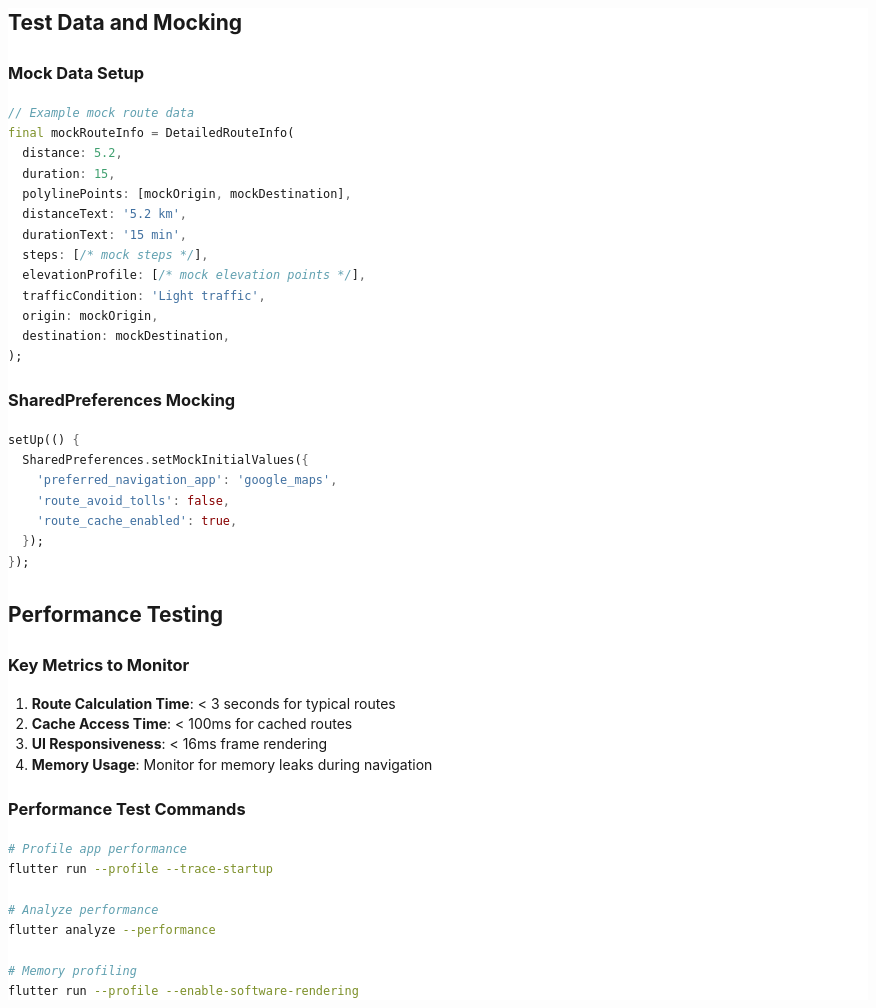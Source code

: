 ## Test Data and Mocking

### Mock Data Setup
```dart
// Example mock route data
final mockRouteInfo = DetailedRouteInfo(
  distance: 5.2,
  duration: 15,
  polylinePoints: [mockOrigin, mockDestination],
  distanceText: '5.2 km',
  durationText: '15 min',
  steps: [/* mock steps */],
  elevationProfile: [/* mock elevation points */],
  trafficCondition: 'Light traffic',
  origin: mockOrigin,
  destination: mockDestination,
);
```

### SharedPreferences Mocking
```dart
setUp(() {
  SharedPreferences.setMockInitialValues({
    'preferred_navigation_app': 'google_maps',
    'route_avoid_tolls': false,
    'route_cache_enabled': true,
  });
});
```

## Performance Testing

### Key Metrics to Monitor
1. **Route Calculation Time**: < 3 seconds for typical routes
2. **Cache Access Time**: < 100ms for cached routes
3. **UI Responsiveness**: < 16ms frame rendering
4. **Memory Usage**: Monitor for memory leaks during navigation

### Performance Test Commands
```bash
# Profile app performance
flutter run --profile --trace-startup

# Analyze performance
flutter analyze --performance

# Memory profiling
flutter run --profile --enable-software-rendering
```
